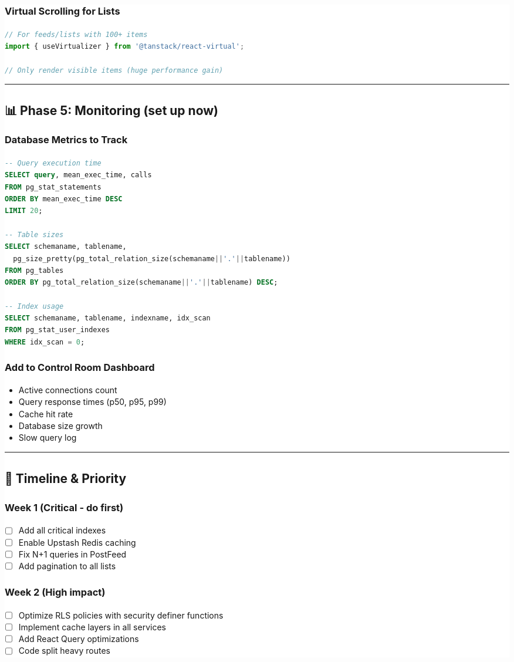 ### Virtual Scrolling for Lists
```typescript
// For feeds/lists with 100+ items
import { useVirtualizer } from '@tanstack/react-virtual';

// Only render visible items (huge performance gain)
```

---

## 📊 Phase 5: Monitoring (set up now)

### Database Metrics to Track
```sql
-- Query execution time
SELECT query, mean_exec_time, calls 
FROM pg_stat_statements 
ORDER BY mean_exec_time DESC 
LIMIT 20;

-- Table sizes
SELECT schemaname, tablename, 
  pg_size_pretty(pg_total_relation_size(schemaname||'.'||tablename)) 
FROM pg_tables 
ORDER BY pg_total_relation_size(schemaname||'.'||tablename) DESC;

-- Index usage
SELECT schemaname, tablename, indexname, idx_scan
FROM pg_stat_user_indexes
WHERE idx_scan = 0;
```

### Add to Control Room Dashboard
- Active connections count
- Query response times (p50, p95, p99)
- Cache hit rate
- Database size growth
- Slow query log

---

## 🚀 Timeline & Priority

### Week 1 (Critical - do first)
- [ ] Add all critical indexes
- [ ] Enable Upstash Redis caching
- [ ] Fix N+1 queries in PostFeed
- [ ] Add pagination to all lists

### Week 2 (High impact)
- [ ] Optimize RLS policies with security definer functions
- [ ] Implement cache layers in all services
- [ ] Add React Query optimizations
- [ ] Code split heavy routes

